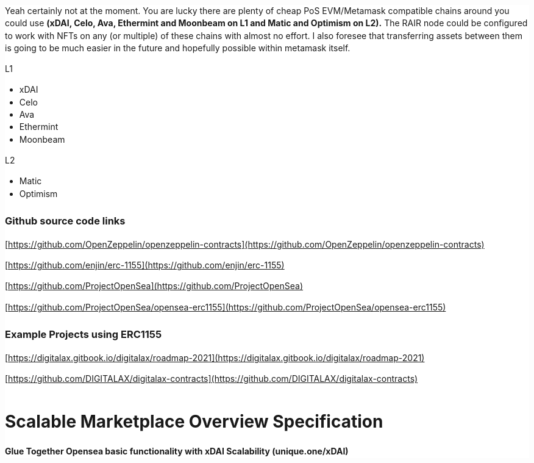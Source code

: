 Yeah certainly not at the moment. You are lucky there are plenty of cheap PoS EVM/Metamask compatible chains around you could use **(xDAI, Celo, Ava, Ethermint and Moonbeam on L1 and Matic and Optimism on L2).** The RAIR node could be configured to work with NFTs on any (or multiple) of these chains with almost no effort. I also foresee that transferring assets between them is going to be much easier in the future and hopefully possible within metamask itself.

L1

- xDAI
- Celo
- Ava
- Ethermint
- Moonbeam

L2

- Matic
- Optimism

### Github source code links

[https://github.com/OpenZeppelin/openzeppelin-contracts](https://github.com/OpenZeppelin/openzeppelin-contracts)

[https://github.com/enjin/erc-1155](https://github.com/enjin/erc-1155)

[https://github.com/ProjectOpenSea](https://github.com/ProjectOpenSea)

[https://github.com/ProjectOpenSea/opensea-erc1155](https://github.com/ProjectOpenSea/opensea-erc1155)

### Example Projects using ERC1155

[https://digitalax.gitbook.io/digitalax/roadmap-2021](https://digitalax.gitbook.io/digitalax/roadmap-2021)

[https://github.com/DIGITALAX/digitalax-contracts](https://github.com/DIGITALAX/digitalax-contracts)

# Scalable Marketplace Overview Specification

**Glue Together Opensea basic functionality with xDAI Scalability (unique.one/xDAI)**
